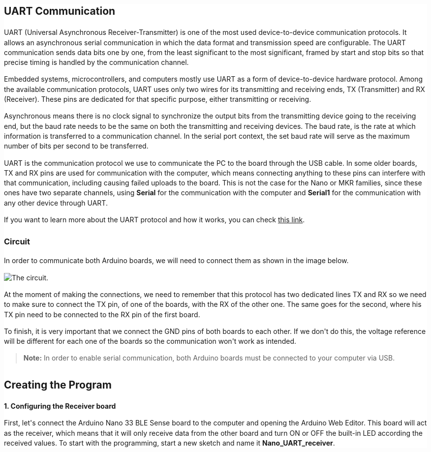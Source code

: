 ## UART Communication

UART (Universal Asynchronous Receiver-Transmitter) is one of the most used device-to-device communication protocols. It allows an asynchronous serial communication in which the data format and transmission speed are configurable. The UART communication sends data bits one by one, from the least significant to the most significant, framed by start and stop bits so that precise timing is handled by the communication channel.

Embedded systems, microcontrollers, and computers mostly use UART as a form of device-to-device hardware protocol. Among the available communication protocols, UART uses only two wires for its transmitting and receiving ends, TX (Transmitter) and RX (Receiver). These pins are dedicated for that specific purpose, either transmitting or receiving.

Asynchronous means there is no clock signal to synchronize the output bits from the transmitting device going to the receiving end, but the baud rate needs to be the same on both the transmitting and receiving devices. The baud rate, is the rate at which information is transferred to a communication channel. In the serial port context, the set baud rate will serve as the maximum number of bits per second to be transferred.

UART is the communication protocol we use to communicate the PC to the board through the USB cable. In some older boards, TX and RX pins are used for communication with the computer, which means connecting anything to these pins can interfere with that communication, including causing failed uploads to the board. This is not the case for the Nano or MKR families, since these ones have two separate channels, using **Serial** for the communication with the computer and **Serial1** for the communication with any other device through UART.

If you want to learn more about the UART protocol and how it works, you can check [this link](https://en.wikipedia.org/wiki/Universal_asynchronous_receiver-transmitter).


### Circuit

In order to communicate both Arduino boards, we will need to connect them as shown in the image below.

![The circuit.](./assets/nano33BS_12_circuit.png)

At the moment of making the connections, we need to remember that this protocol has two dedicated lines TX and RX so we need to make sure to connect the TX pin, of one of the boards, with the RX of the other one. The same goes for the second, where his TX pin need to be connected to the RX pin of the first board.

To finish, it is very important that we connect the GND pins of both boards to each other. If we don't do this, the voltage reference will be different for each one of the boards so the communication won't work as intended.

> **Note:** In order to enable serial communication, both Arduino boards must be connected to your computer via USB.


## Creating the Program

**1. Configuring the Receiver board**

First, let's connect the Arduino Nano 33 BLE Sense board to the computer and opening the Arduino Web Editor. This board will act as the receiver, which means that it will only receive data from the other board and turn ON or OFF the built-in LED according the received values.
To start with the programming, start a new sketch and name it **Nano_UART_receiver**.

